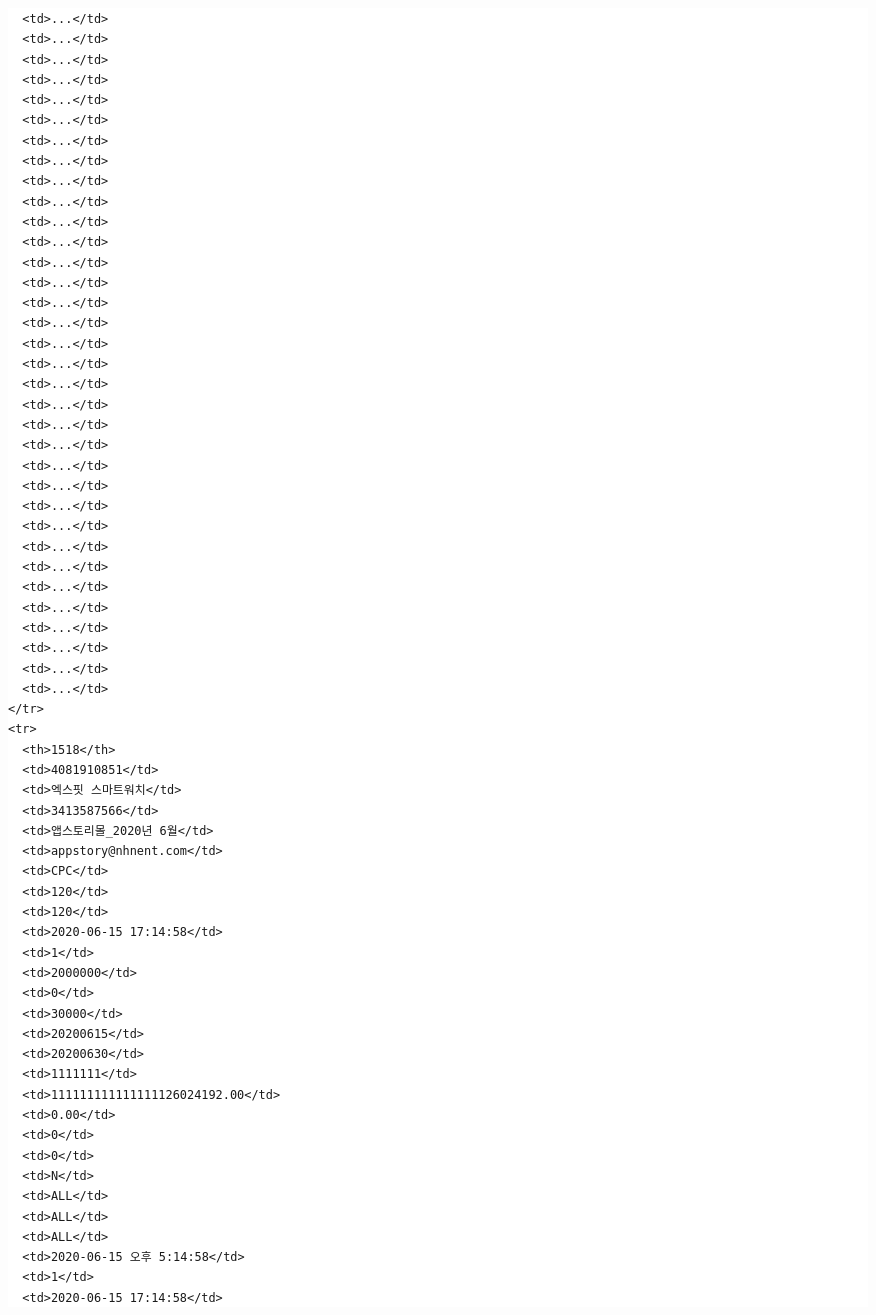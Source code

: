       <td>...</td>
      <td>...</td>
      <td>...</td>
      <td>...</td>
      <td>...</td>
      <td>...</td>
      <td>...</td>
      <td>...</td>
      <td>...</td>
      <td>...</td>
      <td>...</td>
      <td>...</td>
      <td>...</td>
      <td>...</td>
      <td>...</td>
      <td>...</td>
      <td>...</td>
      <td>...</td>
      <td>...</td>
      <td>...</td>
      <td>...</td>
      <td>...</td>
      <td>...</td>
      <td>...</td>
      <td>...</td>
      <td>...</td>
      <td>...</td>
      <td>...</td>
      <td>...</td>
      <td>...</td>
      <td>...</td>
      <td>...</td>
      <td>...</td>
      <td>...</td>
    </tr>
    <tr>
      <th>1518</th>
      <td>4081910851</td>
      <td>엑스핏 스마트워치</td>
      <td>3413587566</td>
      <td>앱스토리몰_2020년 6월</td>
      <td>appstory@nhnent.com</td>
      <td>CPC</td>
      <td>120</td>
      <td>120</td>
      <td>2020-06-15 17:14:58</td>
      <td>1</td>
      <td>2000000</td>
      <td>0</td>
      <td>30000</td>
      <td>20200615</td>
      <td>20200630</td>
      <td>1111111</td>
      <td>111111111111111126024192.00</td>
      <td>0.00</td>
      <td>0</td>
      <td>0</td>
      <td>N</td>
      <td>ALL</td>
      <td>ALL</td>
      <td>ALL</td>
      <td>2020-06-15 오후 5:14:58</td>
      <td>1</td>
      <td>2020-06-15 17:14:58</td>